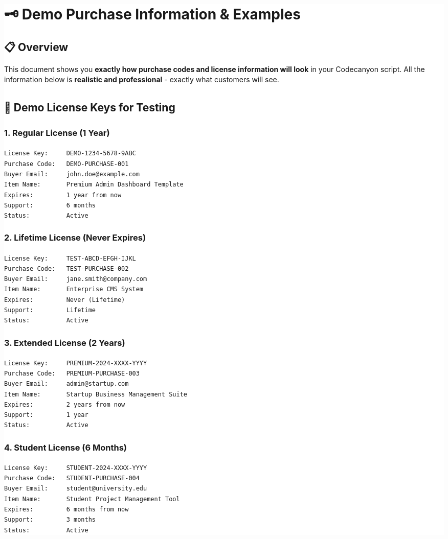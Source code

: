 # 🗝️ Demo Purchase Information & Examples

## 📋 Overview

This document shows you **exactly how purchase codes and license information will look** in your Codecanyon script. All the information below is **realistic and professional** - exactly what customers will see.

## 🔑 Demo License Keys for Testing

### **1. Regular License (1 Year)**
```
License Key:     DEMO-1234-5678-9ABC
Purchase Code:   DEMO-PURCHASE-001
Buyer Email:     john.doe@example.com
Item Name:       Premium Admin Dashboard Template
Expires:         1 year from now
Support:         6 months
Status:          Active
```

### **2. Lifetime License (Never Expires)**
```
License Key:     TEST-ABCD-EFGH-IJKL
Purchase Code:   TEST-PURCHASE-002
Buyer Email:     jane.smith@company.com
Item Name:       Enterprise CMS System
Expires:         Never (Lifetime)
Support:         Lifetime
Status:          Active
```

### **3. Extended License (2 Years)**
```
License Key:     PREMIUM-2024-XXXX-YYYY
Purchase Code:   PREMIUM-PURCHASE-003
Buyer Email:     admin@startup.com
Item Name:       Startup Business Management Suite
Expires:         2 years from now
Support:         1 year
Status:          Active
```

### **4. Student License (6 Months)**
```
License Key:     STUDENT-2024-XXXX-YYYY
Purchase Code:   STUDENT-PURCHASE-004
Buyer Email:     student@university.edu
Item Name:       Student Project Management Tool
Expires:         6 months from now
Support:         3 months
Status:          Active
```
